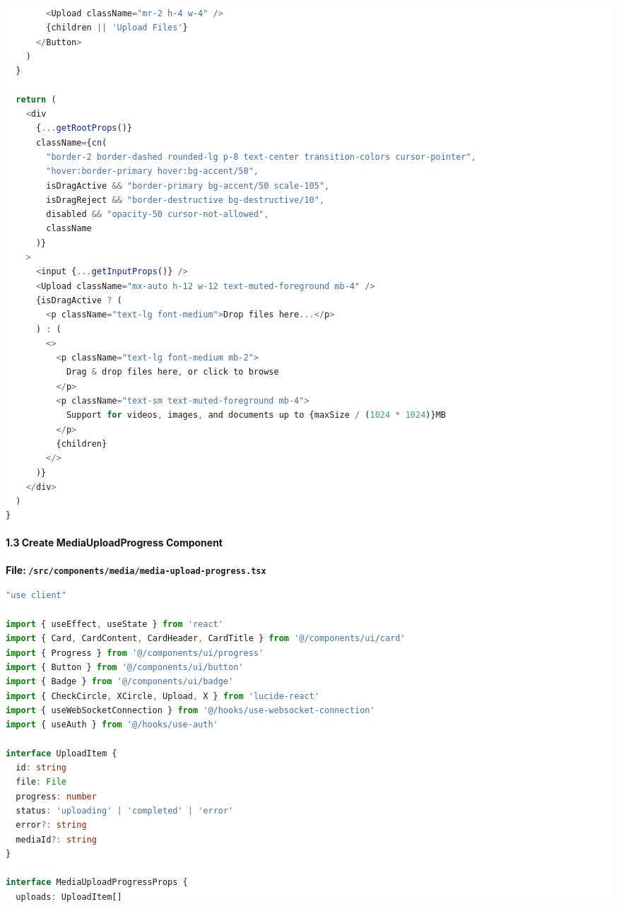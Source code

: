 ```typescript
        <Upload className="mr-2 h-4 w-4" />
        {children || 'Upload Files'}
      </Button>
    )
  }

  return (
    <div
      {...getRootProps()}
      className={cn(
        "border-2 border-dashed rounded-lg p-8 text-center transition-colors cursor-pointer",
        "hover:border-primary hover:bg-accent/50",
        isDragActive && "border-primary bg-accent/50 scale-105",
        isDragReject && "border-destructive bg-destructive/10",
        disabled && "opacity-50 cursor-not-allowed",
        className
      )}
    >
      <input {...getInputProps()} />
      <Upload className="mx-auto h-12 w-12 text-muted-foreground mb-4" />
      {isDragActive ? (
        <p className="text-lg font-medium">Drop files here...</p>
      ) : (
        <>
          <p className="text-lg font-medium mb-2">
            Drag & drop files here, or click to browse
          </p>
          <p className="text-sm text-muted-foreground mb-4">
            Support for videos, images, and documents up to {maxSize / (1024 * 1024)}MB
          </p>
          {children}
        </>
      )}
    </div>
  )
}
```

#### 1.3 Create MediaUploadProgress Component
**File: `/src/components/media/media-upload-progress.tsx`**

```typescript
"use client"

import { useEffect, useState } from 'react'
import { Card, CardContent, CardHeader, CardTitle } from '@/components/ui/card'
import { Progress } from '@/components/ui/progress'
import { Button } from '@/components/ui/button'
import { Badge } from '@/components/ui/badge'
import { CheckCircle, XCircle, Upload, X } from 'lucide-react'
import { useWebSocketConnection } from '@/hooks/use-websocket-connection'
import { useAuth } from '@/hooks/use-auth'

interface UploadItem {
  id: string
  file: File
  progress: number
  status: 'uploading' | 'completed' | 'error'
  error?: string
  mediaId?: string
}

interface MediaUploadProgressProps {
  uploads: UploadItem[]
```